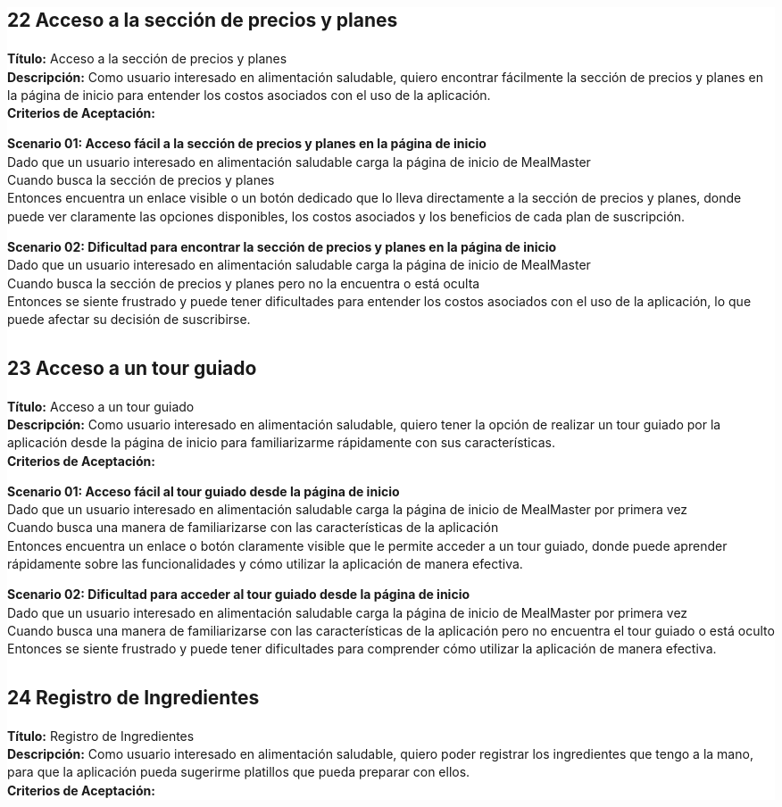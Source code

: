 ## 22 Acceso a la sección de precios y planes

**Título:** Acceso a la sección de precios y planes  
**Descripción:** Como usuario interesado en alimentación saludable, quiero encontrar fácilmente la sección de precios y planes en la página de inicio para entender los costos asociados con el uso de la aplicación.  
**Criterios de Aceptación:**  

**Scenario 01: Acceso fácil a la sección de precios y planes en la página de inicio**  
Dado que un usuario interesado en alimentación saludable carga la página de inicio de MealMaster  
Cuando busca la sección de precios y planes  
Entonces encuentra un enlace visible o un botón dedicado que lo lleva directamente a la sección de precios y planes, donde puede ver claramente las opciones disponibles, los costos asociados y los beneficios de cada plan de suscripción.  

**Scenario 02: Dificultad para encontrar la sección de precios y planes en la página de inicio**  
Dado que un usuario interesado en alimentación saludable carga la página de inicio de MealMaster  
Cuando busca la sección de precios y planes pero no la encuentra o está oculta  
Entonces se siente frustrado y puede tener dificultades para entender los costos asociados con el uso de la aplicación, lo que puede afectar su decisión de suscribirse.  

## 23 Acceso a un tour guiado

**Título:** Acceso a un tour guiado  
**Descripción:** Como usuario interesado en alimentación saludable, quiero tener la opción de realizar un tour guiado por la aplicación desde la página de inicio para familiarizarme rápidamente con sus características.  
**Criterios de Aceptación:**  

**Scenario 01: Acceso fácil al tour guiado desde la página de inicio**  
Dado que un usuario interesado en alimentación saludable carga la página de inicio de MealMaster por primera vez  
Cuando busca una manera de familiarizarse con las características de la aplicación  
Entonces encuentra un enlace o botón claramente visible que le permite acceder a un tour guiado, donde puede aprender rápidamente sobre las funcionalidades y cómo utilizar la aplicación de manera efectiva.  

**Scenario 02: Dificultad para acceder al tour guiado desde la página de inicio**  
Dado que un usuario interesado en alimentación saludable carga la página de inicio de MealMaster por primera vez  
Cuando busca una manera de familiarizarse con las características de la aplicación pero no encuentra el tour guiado o está oculto  
Entonces se siente frustrado y puede tener dificultades para comprender cómo utilizar la aplicación de manera efectiva.  

## 24 Registro de Ingredientes

**Título:** Registro de Ingredientes  
**Descripción:** Como usuario interesado en alimentación saludable, quiero poder registrar los ingredientes que tengo a la mano, para que la aplicación pueda sugerirme platillos que pueda preparar con ellos.  
**Criterios de Aceptación:**  
